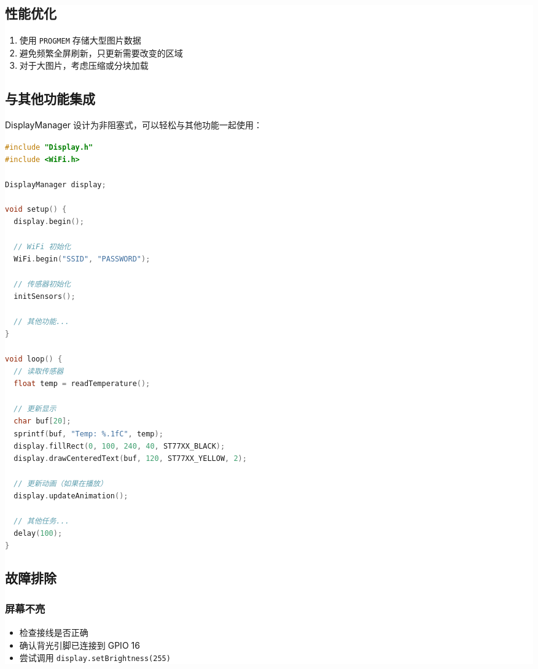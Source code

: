 ## 性能优化

1. 使用 `PROGMEM` 存储大型图片数据
2. 避免频繁全屏刷新，只更新需要改变的区域
3. 对于大图片，考虑压缩或分块加载

## 与其他功能集成

DisplayManager 设计为非阻塞式，可以轻松与其他功能一起使用：

```cpp
#include "Display.h"
#include <WiFi.h>

DisplayManager display;

void setup() {
  display.begin();

  // WiFi 初始化
  WiFi.begin("SSID", "PASSWORD");

  // 传感器初始化
  initSensors();

  // 其他功能...
}

void loop() {
  // 读取传感器
  float temp = readTemperature();

  // 更新显示
  char buf[20];
  sprintf(buf, "Temp: %.1fC", temp);
  display.fillRect(0, 100, 240, 40, ST77XX_BLACK);
  display.drawCenteredText(buf, 120, ST77XX_YELLOW, 2);

  // 更新动画（如果在播放）
  display.updateAnimation();

  // 其他任务...
  delay(100);
}
```

## 故障排除

### 屏幕不亮
- 检查接线是否正确
- 确认背光引脚已连接到 GPIO 16
- 尝试调用 `display.setBrightness(255)`
